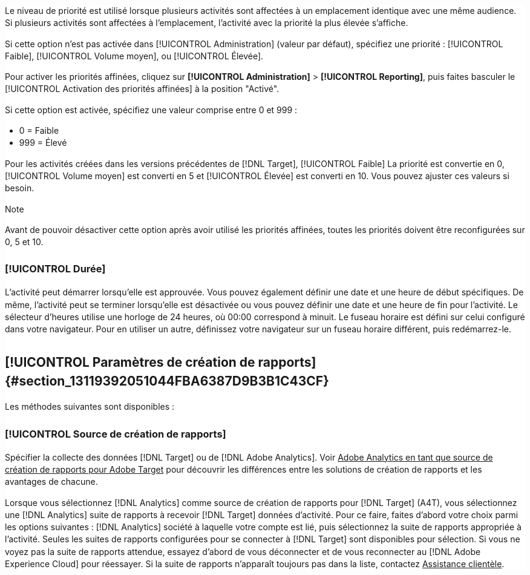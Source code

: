 Le niveau de priorité est utilisé lorsque plusieurs activités sont affectées à un emplacement identique avec une même audience. Si plusieurs activités sont affectées à l’emplacement, l’activité avec la priorité la plus élevée s’affiche.

Si cette option n’est pas activée dans [!UICONTROL Administration] (valeur par défaut), spécifiez une priorité : [!UICONTROL Faible], [!UICONTROL Volume moyen], ou [!UICONTROL Élevée].

Pour activer les priorités affinées, cliquez sur **[!UICONTROL Administration]** > **[!UICONTROL Reporting]**, puis faites basculer le [!UICONTROL Activation des priorités affinées] à la position &quot;Activé&quot;.

Si cette option est activée, spécifiez une valeur comprise entre 0 et 999 :

* 0 = Faible
* 999 = Élevé

Pour les activités créées dans les versions précédentes de [!DNL Target], [!UICONTROL Faible] La priorité est convertie en 0, [!UICONTROL Volume moyen] est converti en 5 et [!UICONTROL Élevée] est converti en 10. Vous pouvez ajuster ces valeurs si besoin.

>[!NOTE]
>
>Avant de pouvoir désactiver cette option après avoir utilisé les priorités affinées, toutes les priorités doivent être reconfigurées sur 0, 5 et 10.

### [!UICONTROL Durée]

L’activité peut démarrer lorsqu’elle est approuvée. Vous pouvez également définir une date et une heure de début spécifiques. De même, l’activité peut se terminer lorsqu’elle est désactivée ou vous pouvez définir une date et une heure de fin pour l’activité. Le sélecteur d’heures utilise une horloge de 24 heures, où 00:00 correspond à minuit. Le fuseau horaire est défini sur celui configuré dans votre navigateur. Pour en utiliser un autre, définissez votre navigateur sur un fuseau horaire différent, puis redémarrez-le.

## [!UICONTROL Paramètres de création de rapports] {#section_13119392051044FBA6387D9B3B1C43CF}

Les méthodes suivantes sont disponibles :

### [!UICONTROL Source de création de rapports]

Spécifier la collecte des données [!DNL Target] ou de [!DNL Adobe Analytics]. Voir [Adobe Analytics en tant que source de création de rapports pour Adobe Target](/help/main/c-integrating-target-with-mac/a4t/a4t.md) pour découvrir les différences entre les solutions de création de rapports et les avantages de chacune.

Lorsque vous sélectionnez [!DNL Analytics] comme source de création de rapports pour [!DNL Target] (A4T), vous sélectionnez une [!DNL Analytics] suite de rapports à recevoir [!DNL Target] données d’activité. Pour ce faire, faites d’abord votre choix parmi les options suivantes : [!DNL Analytics] société à laquelle votre compte est lié, puis sélectionnez la suite de rapports appropriée à l’activité. Seules les suites de rapports configurées pour se connecter à [!DNL Target] sont disponibles pour sélection. Si vous ne voyez pas la suite de rapports attendue, essayez d’abord de vous déconnecter et de vous reconnecter au [!DNL Adobe Experience Cloud] pour réessayer. Si la suite de rapports n’apparaît toujours pas dans la liste, contactez [Assistance clientèle](/help/main/cmp-resources-and-contact-information.md#reference_ACA3391A00EF467B87930A450050077C).
